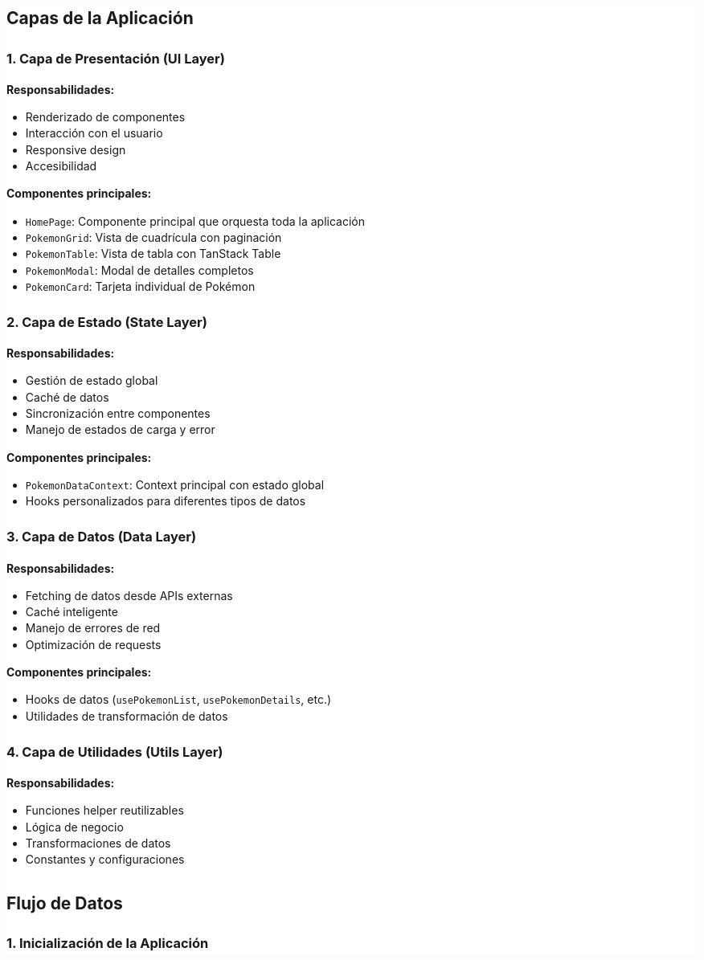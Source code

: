 ## Capas de la Aplicación

### 1. Capa de Presentación (UI Layer)

**Responsabilidades:**
- Renderizado de componentes
- Interacción con el usuario
- Responsive design
- Accesibilidad

**Componentes principales:**
- `HomePage`: Componente principal que orquesta toda la aplicación
- `PokemonGrid`: Vista de cuadrícula con paginación
- `PokemonTable`: Vista de tabla con TanStack Table
- `PokemonModal`: Modal de detalles completos
- `PokemonCard`: Tarjeta individual de Pokémon

### 2. Capa de Estado (State Layer)

**Responsabilidades:**
- Gestión de estado global
- Caché de datos
- Sincronización entre componentes
- Manejo de estados de carga y error

**Componentes principales:**
- `PokemonDataContext`: Context principal con estado global
- Hooks personalizados para diferentes tipos de datos

### 3. Capa de Datos (Data Layer)

**Responsabilidades:**
- Fetching de datos desde APIs externas
- Caché inteligente
- Manejo de errores de red
- Optimización de requests

**Componentes principales:**
- Hooks de datos (`usePokemonList`, `usePokemonDetails`, etc.)
- Utilidades de transformación de datos

### 4. Capa de Utilidades (Utils Layer)

**Responsabilidades:**
- Funciones helper reutilizables
- Lógica de negocio
- Transformaciones de datos
- Constantes y configuraciones

## Flujo de Datos

### 1. Inicialización de la Aplicación
